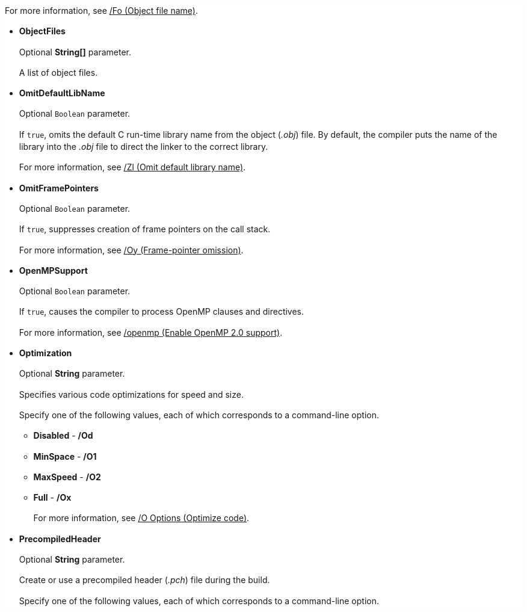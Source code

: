    For more information, see [/Fo (Object file name)](/cpp/build/reference/fo-object-file-name).

- **ObjectFiles**

   Optional **String[]** parameter.

   A list of object files.

- **OmitDefaultLibName**

   Optional `Boolean` parameter.

   If `true`, omits the default C run-time library name from the object (*.obj*) file. By default, the compiler puts the name of the library into the *.obj* file to direct the linker to the correct library.

   For more information, see [/Zl (Omit default library name)](/cpp/build/reference/zl-omit-default-library-name).

- **OmitFramePointers**

   Optional `Boolean` parameter.

   If `true`, suppresses creation of frame pointers on the call stack.

   For more information, see [/Oy (Frame-pointer omission)](/cpp/build/reference/oy-frame-pointer-omission).

- **OpenMPSupport**

   Optional `Boolean` parameter.

   If `true`, causes the compiler to process OpenMP clauses and directives.

   For more information, see [/openmp (Enable OpenMP 2.0 support)](/cpp/build/reference/openmp-enable-openmp-2-0-support).

- **Optimization**

   Optional **String** parameter.

   Specifies various code optimizations for speed and size.

   Specify one of the following values, each of which corresponds to a command-line option.

  - **Disabled** - **/Od**

  - **MinSpace** - **/O1**

  - **MaxSpeed** - **/O2**

  - **Full** - **/Ox**

    For more information, see [/O Options (Optimize code)](/cpp/build/reference/o-options-optimize-code).

- **PrecompiledHeader**

   Optional **String** parameter.

   Create or use a precompiled header (*.pch*) file during the build.

   Specify one of the following values, each of which corresponds to a command-line option.
